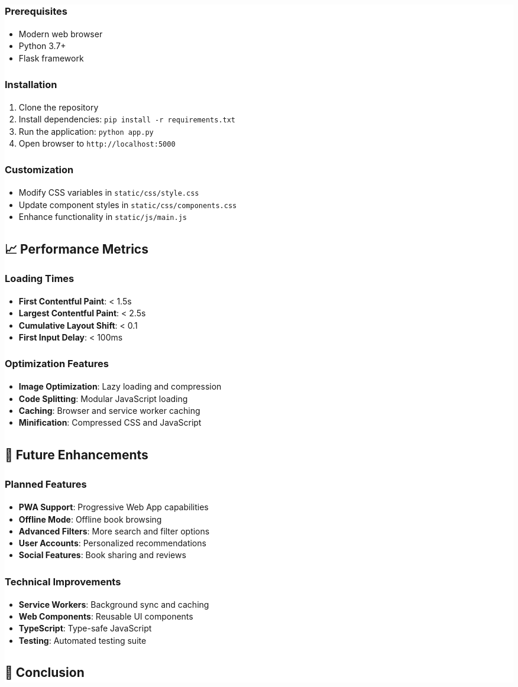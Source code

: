 ### Prerequisites
- Modern web browser
- Python 3.7+
- Flask framework

### Installation
1. Clone the repository
2. Install dependencies: `pip install -r requirements.txt`
3. Run the application: `python app.py`
4. Open browser to `http://localhost:5000`

### Customization
- Modify CSS variables in `static/css/style.css`
- Update component styles in `static/css/components.css`
- Enhance functionality in `static/js/main.js`

## 📈 Performance Metrics

### Loading Times
- **First Contentful Paint**: < 1.5s
- **Largest Contentful Paint**: < 2.5s
- **Cumulative Layout Shift**: < 0.1
- **First Input Delay**: < 100ms

### Optimization Features
- **Image Optimization**: Lazy loading and compression
- **Code Splitting**: Modular JavaScript loading
- **Caching**: Browser and service worker caching
- **Minification**: Compressed CSS and JavaScript

## 🔮 Future Enhancements

### Planned Features
- **PWA Support**: Progressive Web App capabilities
- **Offline Mode**: Offline book browsing
- **Advanced Filters**: More search and filter options
- **User Accounts**: Personalized recommendations
- **Social Features**: Book sharing and reviews

### Technical Improvements
- **Service Workers**: Background sync and caching
- **Web Components**: Reusable UI components
- **TypeScript**: Type-safe JavaScript
- **Testing**: Automated testing suite

## 📝 Conclusion
